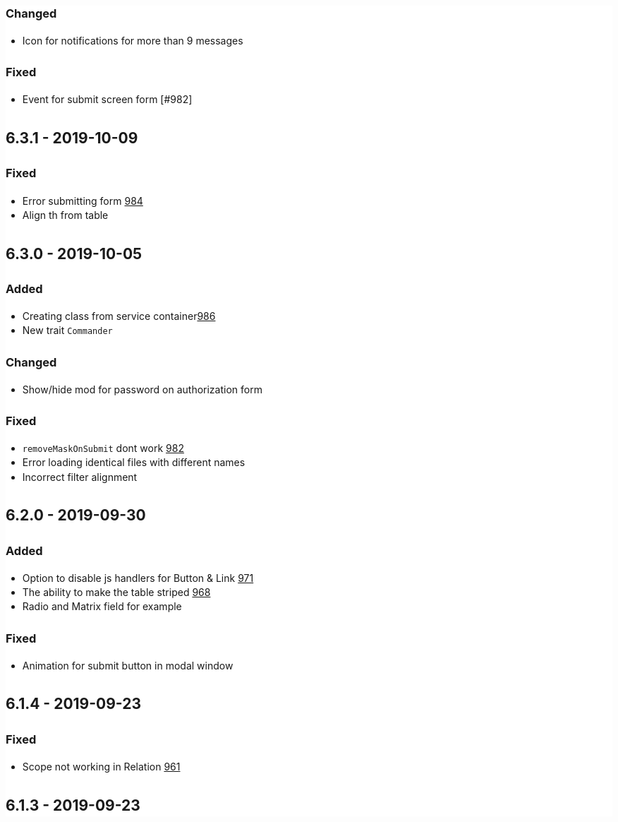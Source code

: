 ### Changed
- Icon for notifications for more than 9 messages

### Fixed
- Event for submit screen form [#982]

## 6.3.1 - 2019-10-09

### Fixed
- Error submitting form [984](https://github.com/orchidsoftware/platform/issues/984)
- Align th from table

## 6.3.0 - 2019-10-05

### Added
- Creating class from service container[986](https://github.com/orchidsoftware/platform/issues/986)
- New trait `Commander`

### Changed
- Show/hide mod for password on authorization form

### Fixed
- `removeMaskOnSubmit` dont work [982](https://github.com/orchidsoftware/platform/issues/982)
- Error loading identical files with different names
- Incorrect filter alignment


## 6.2.0 - 2019-09-30

### Added
- Option to disable js handlers for Button & Link [971](https://github.com/orchidsoftware/platform/issues/971)
- The ability to make the table striped [968](https://github.com/orchidsoftware/platform/pull/968)
- Radio and Matrix field for example

### Fixed
- Animation for submit button in modal window


## 6.1.4 - 2019-09-23

### Fixed
- Scope not working in Relation [961](https://github.com/orchidsoftware/platform/pull/961)

## 6.1.3 - 2019-09-23
